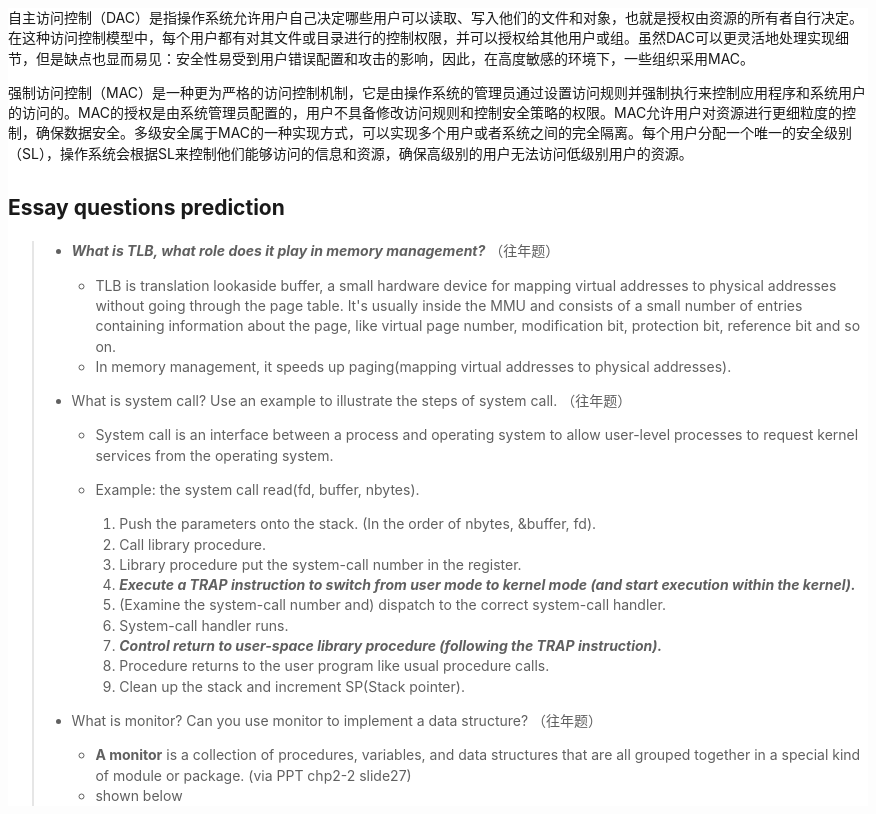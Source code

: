 



自主访问控制（DAC）是指操作系统允许用户自己决定哪些用户可以读取、写入他们的文件和对象，也就是授权由资源的所有者自行决定。在这种访问控制模型中，每个用户都有对其文件或目录进行的控制权限，并可以授权给其他用户或组。虽然DAC可以更灵活地处理实现细节，但是缺点也显而易见：安全性易受到用户错误配置和攻击的影响，因此，在高度敏感的环境下，一些组织采用MAC。

强制访问控制（MAC）是一种更为严格的访问控制机制，它是由操作系统的管理员通过设置访问规则并强制执行来控制应用程序和系统用户的访问的。MAC的授权是由系统管理员配置的，用户不具备修改访问规则和控制安全策略的权限。MAC允许用户对资源进行更细粒度的控制，确保数据安全。多级安全属于MAC的一种实现方式，可以实现多个用户或者系统之间的完全隔离。每个用户分配一个唯一的安全级别（SL），操作系统会根据SL来控制他们能够访问的信息和资源，确保高级别的用户无法访问低级别用户的资源。

## Essay questions prediction

> - ***What is TLB, what role does it play in memory management?*** （往年题）
>
>   - TLB is translation lookaside buffer, a small hardware device for mapping virtual addresses to physical addresses without going through the page table. It's usually inside the MMU and consists of a small number of  entries containing information about the page, like virtual page number, modification bit, protection bit, reference bit and so on.
>   - In memory management, it speeds up paging(mapping virtual addresses to physical addresses).
>
> - What is system call? Use an example to illustrate the steps of system call. （往年题）
>
>   - System call is an interface between a process and operating system to allow user-level processes to request kernel services from the operating system.
>
>   - Example: the system call read(fd, buffer, nbytes).
>
>     1. Push the parameters onto the stack. (In the order of nbytes, &buffer, fd).
>     2. Call library procedure.
>     3. Library procedure put the system-call number in the register.
>     4. ***Execute a TRAP instruction to switch from user mode to kernel mode (and start execution within the kernel).***
>     5. (Examine the system-call number and) dispatch to the correct system-call handler.
>     6. System-call handler runs.
>     7. ***Control return to user-space library procedure (following the TRAP instruction).***
>     8. Procedure returns to the user program like usual procedure calls.
>     9. Clean up the stack and increment SP(Stack pointer).     
>
> - What is monitor? Can you use monitor to implement a data structure? （往年题）
>
>   - **A monitor** is a collection of procedures, variables, and data structures that are all grouped together in a special kind of module or package. (via PPT chp2-2 slide27)
>   - shown below